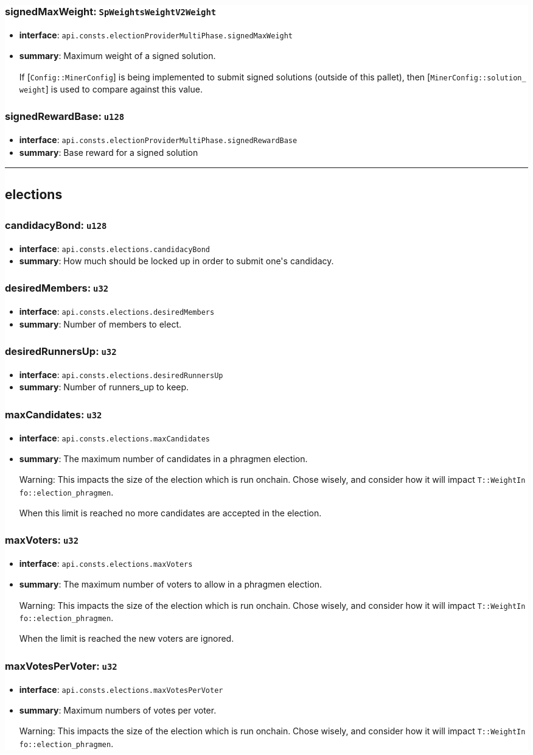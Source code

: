 ### signedMaxWeight: `SpWeightsWeightV2Weight`
- **interface**: `api.consts.electionProviderMultiPhase.signedMaxWeight`
- **summary**:    Maximum weight of a signed solution. 

   If [`Config::MinerConfig`] is being implemented to submit signed solutions (outside of  this pallet), then [`MinerConfig::solution_weight`] is used to compare against  this value. 
 
### signedRewardBase: `u128`
- **interface**: `api.consts.electionProviderMultiPhase.signedRewardBase`
- **summary**:    Base reward for a signed solution 

___


## elections
 
### candidacyBond: `u128`
- **interface**: `api.consts.elections.candidacyBond`
- **summary**:    How much should be locked up in order to submit one's candidacy. 
 
### desiredMembers: `u32`
- **interface**: `api.consts.elections.desiredMembers`
- **summary**:    Number of members to elect. 
 
### desiredRunnersUp: `u32`
- **interface**: `api.consts.elections.desiredRunnersUp`
- **summary**:    Number of runners_up to keep. 
 
### maxCandidates: `u32`
- **interface**: `api.consts.elections.maxCandidates`
- **summary**:    The maximum number of candidates in a phragmen election. 

   Warning: This impacts the size of the election which is run onchain. Chose wisely, and  consider how it will impact `T::WeightInfo::election_phragmen`. 

   When this limit is reached no more candidates are accepted in the election. 
 
### maxVoters: `u32`
- **interface**: `api.consts.elections.maxVoters`
- **summary**:    The maximum number of voters to allow in a phragmen election. 

   Warning: This impacts the size of the election which is run onchain. Chose wisely, and  consider how it will impact `T::WeightInfo::election_phragmen`. 

   When the limit is reached the new voters are ignored. 
 
### maxVotesPerVoter: `u32`
- **interface**: `api.consts.elections.maxVotesPerVoter`
- **summary**:    Maximum numbers of votes per voter. 

   Warning: This impacts the size of the election which is run onchain. Chose wisely, and  consider how it will impact `T::WeightInfo::election_phragmen`. 
 